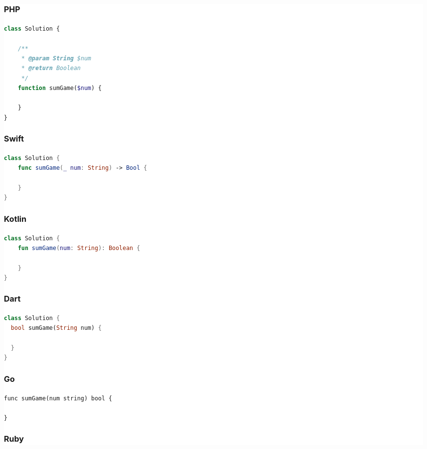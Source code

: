 ### PHP

```php
class Solution {

    /**
     * @param String $num
     * @return Boolean
     */
    function sumGame($num) {
        
    }
}
```

### Swift

```swift
class Solution {
    func sumGame(_ num: String) -> Bool {
        
    }
}
```

### Kotlin

```kotlin
class Solution {
    fun sumGame(num: String): Boolean {
        
    }
}
```

### Dart

```dart
class Solution {
  bool sumGame(String num) {
    
  }
}
```

### Go

```golang
func sumGame(num string) bool {
    
}
```

### Ruby
